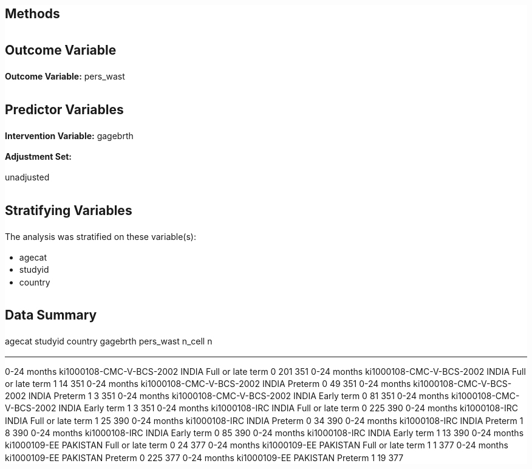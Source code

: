 





## Methods
## Outcome Variable

**Outcome Variable:** pers_wast

## Predictor Variables

**Intervention Variable:** gagebrth

**Adjustment Set:**

unadjusted

## Stratifying Variables

The analysis was stratified on these variable(s):

* agecat
* studyid
* country

## Data Summary

agecat        studyid                    country                        gagebrth             pers_wast   n_cell      n
------------  -------------------------  -----------------------------  ------------------  ----------  -------  -----
0-24 months   ki1000108-CMC-V-BCS-2002   INDIA                          Full or late term            0      201    351
0-24 months   ki1000108-CMC-V-BCS-2002   INDIA                          Full or late term            1       14    351
0-24 months   ki1000108-CMC-V-BCS-2002   INDIA                          Preterm                      0       49    351
0-24 months   ki1000108-CMC-V-BCS-2002   INDIA                          Preterm                      1        3    351
0-24 months   ki1000108-CMC-V-BCS-2002   INDIA                          Early term                   0       81    351
0-24 months   ki1000108-CMC-V-BCS-2002   INDIA                          Early term                   1        3    351
0-24 months   ki1000108-IRC              INDIA                          Full or late term            0      225    390
0-24 months   ki1000108-IRC              INDIA                          Full or late term            1       25    390
0-24 months   ki1000108-IRC              INDIA                          Preterm                      0       34    390
0-24 months   ki1000108-IRC              INDIA                          Preterm                      1        8    390
0-24 months   ki1000108-IRC              INDIA                          Early term                   0       85    390
0-24 months   ki1000108-IRC              INDIA                          Early term                   1       13    390
0-24 months   ki1000109-EE               PAKISTAN                       Full or late term            0       24    377
0-24 months   ki1000109-EE               PAKISTAN                       Full or late term            1        1    377
0-24 months   ki1000109-EE               PAKISTAN                       Preterm                      0      225    377
0-24 months   ki1000109-EE               PAKISTAN                       Preterm                      1       19    377